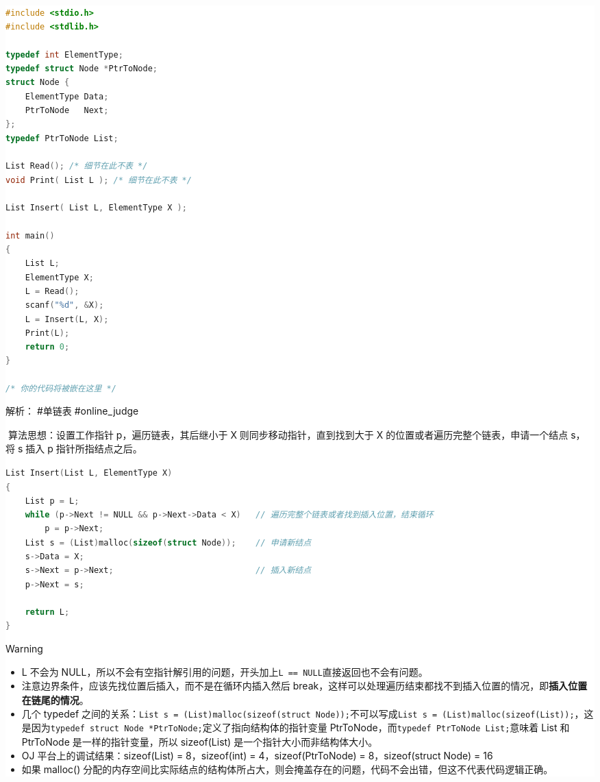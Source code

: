 ```c
#include <stdio.h>
#include <stdlib.h>

typedef int ElementType;
typedef struct Node *PtrToNode;
struct Node {
    ElementType Data;
    PtrToNode   Next;
};
typedef PtrToNode List;

List Read(); /* 细节在此不表 */
void Print( List L ); /* 细节在此不表 */

List Insert( List L, ElementType X );

int main()
{
    List L;
    ElementType X;
    L = Read();
    scanf("%d", &X);
    L = Insert(L, X);
    Print(L);
    return 0;
}

/* 你的代码将被嵌在这里 */
```

解析： #单链表  #online_judge

​    算法思想：设置工作指针 p，遍历链表，其后继小于 X 则同步移动指针，直到找到大于 X 的位置或者遍历完整个链表，申请一个结点 s，将 s 插入 p 指针所指结点之后。

```c
List Insert(List L, ElementType X)
{
    List p = L;
    while (p->Next != NULL && p->Next->Data < X)   // 遍历完整个链表或者找到插入位置，结束循环
        p = p->Next;
    List s = (List)malloc(sizeof(struct Node));    // 申请新结点
    s->Data = X;
    s->Next = p->Next;                             // 插入新结点
    p->Next = s;

    return L;
}
```

> [!WARNING]
> 
> * L 不会为 NULL，所以不会有空指针解引用的问题，开头加上`L == NULL`直接返回也不会有问题。
> * 注意边界条件，应该先找位置后插入，而不是在循环内插入然后 break，这样可以处理遍历结束都找不到插入位置的情况，即**插入位置在链尾的情况**。
> * 几个 typedef 之间的关系：`List s = (List)malloc(sizeof(struct Node));`不可以写成`List s = (List)malloc(sizeof(List));`，这是因为`typedef struct Node *PtrToNode;`定义了指向结构体的指针变量 PtrToNode，而`typedef PtrToNode List;`意味着 List 和 PtrToNode 是一样的指针变量，所以 sizeof(List) 是一个指针大小而非结构体大小。
> * OJ 平台上的调试结果：sizeof(List) = 8，sizeof(int) = 4，sizeof(PtrToNode) = 8，sizeof(struct Node) = 16
> * 如果 malloc() 分配的内存空间比实际结点的结构体所占大，则会掩盖存在的问题，代码不会出错，但这不代表代码逻辑正确。
